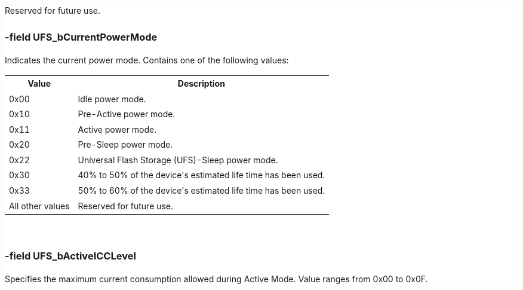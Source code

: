 Reserved for future use.


### -field UFS_bCurrentPowerMode

Indicates the current power mode. Contains one of the following values:

<table>
<tr>
<th>Value</th>
<th>Description</th>
</tr>
<tr>
<td>0x00</td>
<td>Idle power mode.</td>
</tr>
<tr>
<td>0x10</td>
<td>Pre-Active power mode.</td>
</tr>
<tr>
<td>0x11</td>
<td>Active power mode.</td>
</tr>
<tr>
<td>0x20</td>
<td>Pre-Sleep power mode.</td>
</tr>
<tr>
<td>0x22</td>
<td>Universal Flash Storage (UFS)-Sleep power mode.</td>
</tr>
<tr>
<td>0x30</td>
<td>40% to 50% of the device's estimated life time has been used.</td>
</tr>
<tr>
<td>0x33</td>
<td>50% to 60% of the device's estimated life time has been used.</td>
</tr>
<tr>
<td>All other values</td>
<td>Reserved for future use.</td>
</tr>
</table>
 


### -field UFS_bActiveICCLevel

Specifies the maximum
current consumption allowed during
Active Mode. Value ranges from 0x00 to 0x0F.
